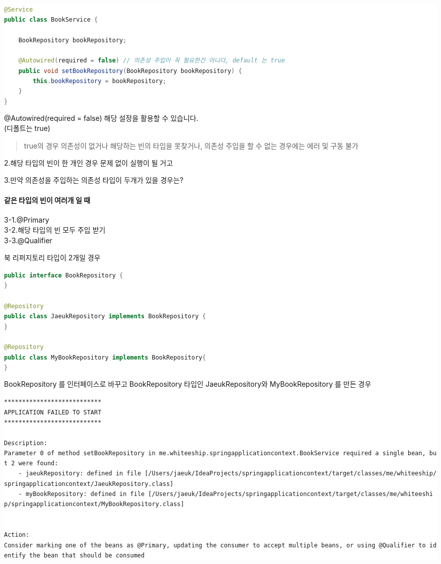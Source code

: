 ```java
@Service
public class BookService {

    BookRepository bookRepository;

    @Autowired(required = false) // 의존성 주입이 꼭 필요한건 아니다, default 는 true
    public void setBookRepository(BookRepository bookRepository) {
        this.bookRepository = bookRepository;
    }
}
```

@Autowired(required = false) 해당 설정을 활용할 수 있습니다.                
(디폴트는 true)          
>true의 경우 의존성이 없거나 해당하는 빈의 타입을 못찾거나, 의존성 주입을 할 수 없는 경우에는 에러 및 구동 불가



2.해당 타입의 빈이 한 개인 경우 문제 없이 실행이 될 거고    

3.만약 의존성을 주입하는 의존성 타입이 두개가 있을 경우는?   

#### 같은 타입의 빈이 여러개 일 때        
3-1.@Primary        
3-2.해당 타입의 빈 모두 주입 받기        
3-3.@Qualifier 
         
북 리퍼지토리 타입이 2개일 경우      

```java
public interface BookRepository {
}

@Repository
public class JaeukRepository implements BookRepository {
}

@Repository
public class MyBookRepository implements BookRepository{
}
```

BookRepository 를 인터페이스로 바꾸고
BookRepository 타입인 JaeukRepository와 MyBookRepository 를 만든 경우


```xml
***************************
APPLICATION FAILED TO START
***************************

Description:
Parameter 0 of method setBookRepository in me.whiteeship.springapplicationcontext.BookService required a single bean, but 2 were found:
	- jaeukRepository: defined in file [/Users/jaeuk/IdeaProjects/springapplicationcontext/target/classes/me/whiteeship/springapplicationcontext/JaeukRepository.class]
	- myBookRepository: defined in file [/Users/jaeuk/IdeaProjects/springapplicationcontext/target/classes/me/whiteeship/springapplicationcontext/MyBookRepository.class]


Action:
Consider marking one of the beans as @Primary, updating the consumer to accept multiple beans, or using @Qualifier to identify the bean that should be consumed
```
